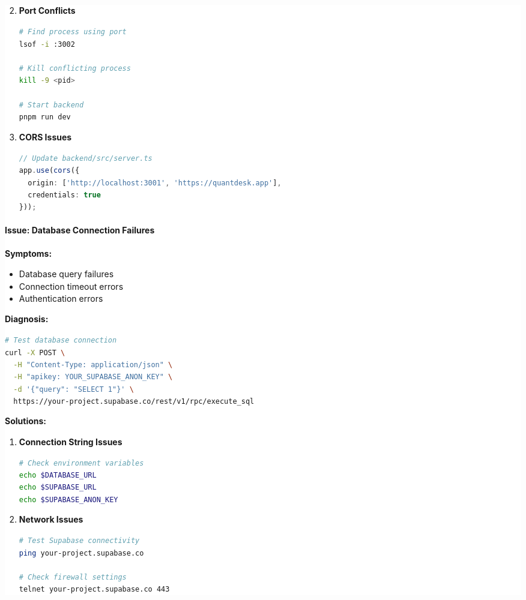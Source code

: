 2. **Port Conflicts**
   ```bash
   # Find process using port
   lsof -i :3002
   
   # Kill conflicting process
   kill -9 <pid>
   
   # Start backend
   pnpm run dev
   ```

3. **CORS Issues**
   ```typescript
   // Update backend/src/server.ts
   app.use(cors({
     origin: ['http://localhost:3001', 'https://quantdesk.app'],
     credentials: true
   }));
   ```

#### Issue: Database Connection Failures
**Symptoms:**
- Database query failures
- Connection timeout errors
- Authentication errors

**Diagnosis:**
```bash
# Test database connection
curl -X POST \
  -H "Content-Type: application/json" \
  -H "apikey: YOUR_SUPABASE_ANON_KEY" \
  -d '{"query": "SELECT 1"}' \
  https://your-project.supabase.co/rest/v1/rpc/execute_sql
```

**Solutions:**
1. **Connection String Issues**
   ```bash
   # Check environment variables
   echo $DATABASE_URL
   echo $SUPABASE_URL
   echo $SUPABASE_ANON_KEY
   ```

2. **Network Issues**
   ```bash
   # Test Supabase connectivity
   ping your-project.supabase.co
   
   # Check firewall settings
   telnet your-project.supabase.co 443
   ```

